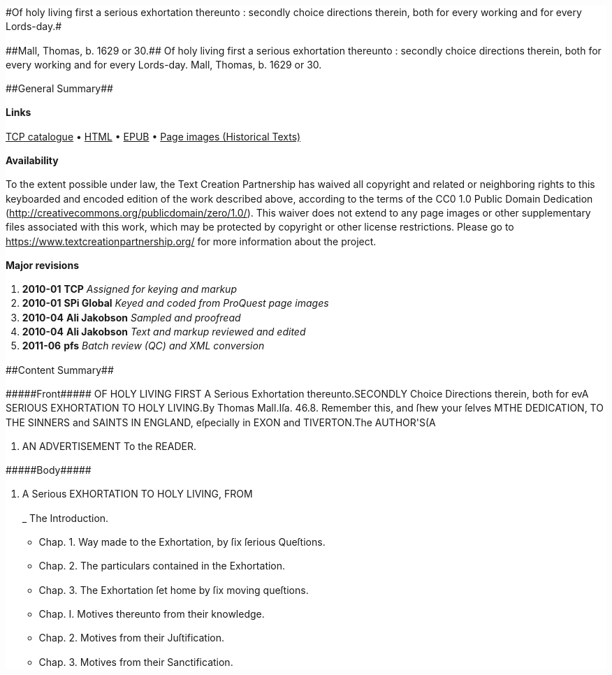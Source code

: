 #Of holy living first a serious exhortation thereunto : secondly choice directions therein, both for every working and for every Lords-day.#

##Mall, Thomas, b. 1629 or 30.##
Of holy living first a serious exhortation thereunto : secondly choice directions therein, both for every working and for every Lords-day.
Mall, Thomas, b. 1629 or 30.

##General Summary##

**Links**

[TCP catalogue](http://www.ota.ox.ac.uk/tcp/)  • 
[HTML](http://tei.it.ox.ac.uk/tcp/Texts-HTML/free/A51/A51703.html)  • 
[EPUB](http://tei.it.ox.ac.uk/tcp/Texts-EPUB/free/A51/A51703.epub) • 
[Page images (Historical Texts)](https://historicaltexts.jisc.ac.uk/eebo-12416820e)

**Availability**

To the extent possible under law, the Text Creation Partnership has waived all copyright and related or neighboring rights to this keyboarded and encoded edition of the work described above, according to the terms of the CC0 1.0 Public Domain Dedication (http://creativecommons.org/publicdomain/zero/1.0/). This waiver does not extend to any page images or other supplementary files associated with this work, which may be protected by copyright or other license restrictions. Please go to https://www.textcreationpartnership.org/ for more information about the project.

**Major revisions**

1. __2010-01__ __TCP__ *Assigned for keying and markup*
1. __2010-01__ __SPi Global__ *Keyed and coded from ProQuest page images*
1. __2010-04__ __Ali Jakobson__ *Sampled and proofread*
1. __2010-04__ __Ali Jakobson__ *Text and markup reviewed and edited*
1. __2011-06__ __pfs__ *Batch review (QC) and XML conversion*

##Content Summary##

#####Front#####
OF HOLY LIVING FIRST A Serious Exhortation thereunto.SECONDLY Choice Directions therein, both for evA SERIOUS EXHORTATION TO HOLY LIVING.By Thomas Mall.Iſa. 46.8. Remember this, and ſhew your ſelves MTHE DEDICATION, TO THE SINNERS and SAINTS IN ENGLAND, eſpecially in EXON and TIVERTON.The AUTHOR'S(A
1. AN ADVERTISEMENT To the READER.

#####Body#####

1. A Serious EXHORTATION TO HOLY LIVING, FROM

    _ The Introduction.

      * Chap. 1. Way made to the Exhortation, by ſix ſerious Queſtions.

      * Chap. 2. The particulars contained in the Exhortation.

      * Chap. 3. The Exhortation ſet home by ſix moving queſtions.

      * Chap. I. Motives thereunto from their knowledge.

      * Chap. 2. Motives from their Juſtification.

      * Chap. 3. Motives from their Sanctification.
